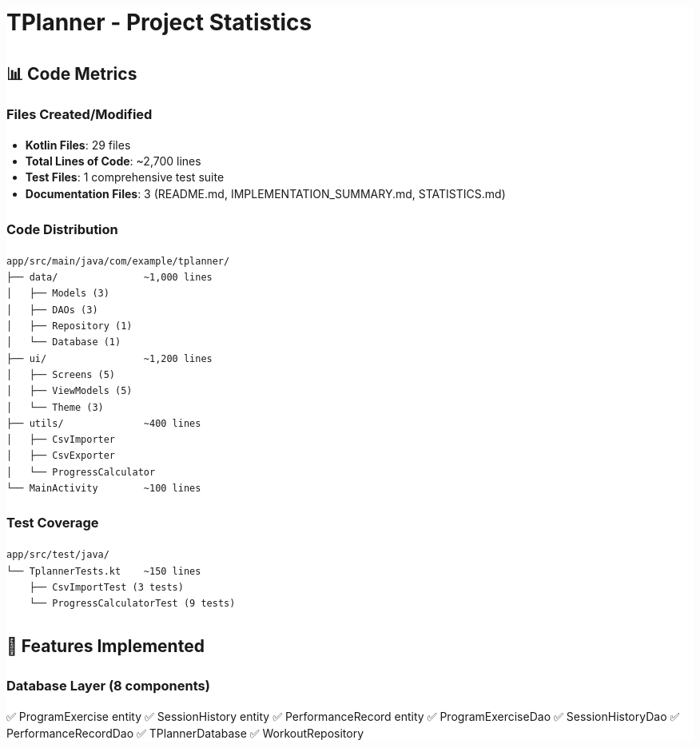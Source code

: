 # TPlanner - Project Statistics

## 📊 Code Metrics

### Files Created/Modified
- **Kotlin Files**: 29 files
- **Total Lines of Code**: ~2,700 lines
- **Test Files**: 1 comprehensive test suite
- **Documentation Files**: 3 (README.md, IMPLEMENTATION_SUMMARY.md, STATISTICS.md)

### Code Distribution
```
app/src/main/java/com/example/tplanner/
├── data/               ~1,000 lines
│   ├── Models (3)
│   ├── DAOs (3)
│   ├── Repository (1)
│   └── Database (1)
├── ui/                 ~1,200 lines
│   ├── Screens (5)
│   ├── ViewModels (5)
│   └── Theme (3)
├── utils/              ~400 lines
│   ├── CsvImporter
│   ├── CsvExporter
│   └── ProgressCalculator
└── MainActivity        ~100 lines
```

### Test Coverage
```
app/src/test/java/
└── TplannerTests.kt    ~150 lines
    ├── CsvImportTest (3 tests)
    └── ProgressCalculatorTest (9 tests)
```

## 🎯 Features Implemented

### Database Layer (8 components)
✅ ProgramExercise entity
✅ SessionHistory entity
✅ PerformanceRecord entity
✅ ProgramExerciseDao
✅ SessionHistoryDao
✅ PerformanceRecordDao
✅ TPlannerDatabase
✅ WorkoutRepository
